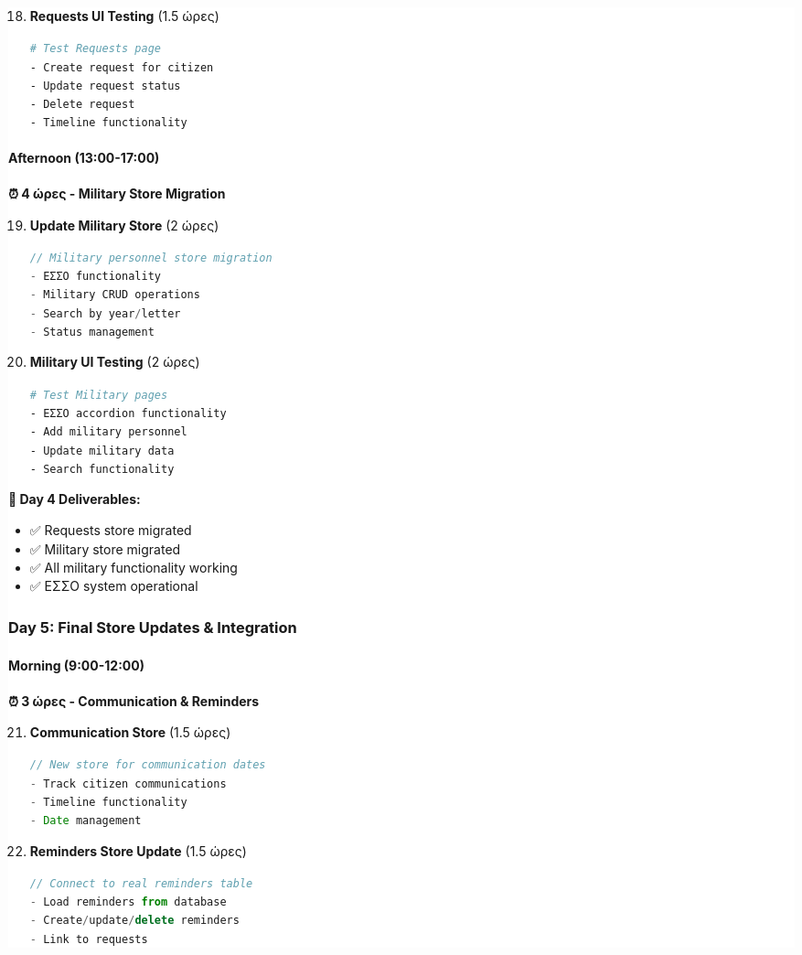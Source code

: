 18. **Requests UI Testing** (1.5 ώρες)
    ```bash
    # Test Requests page
    - Create request for citizen
    - Update request status
    - Delete request
    - Timeline functionality
    ```

#### Afternoon (13:00-17:00)
**⏰ 4 ώρες - Military Store Migration**

19. **Update Military Store** (2 ώρες)
    ```typescript
    // Military personnel store migration
    - ΕΣΣΟ functionality
    - Military CRUD operations
    - Search by year/letter
    - Status management
    ```

20. **Military UI Testing** (2 ώρες)
    ```bash
    # Test Military pages
    - ΕΣΣΟ accordion functionality
    - Add military personnel
    - Update military data
    - Search functionality
    ```

**🎯 Day 4 Deliverables:**
- ✅ Requests store migrated
- ✅ Military store migrated  
- ✅ All military functionality working
- ✅ ΕΣΣΟ system operational

### Day 5: Final Store Updates & Integration

#### Morning (9:00-12:00) 
**⏰ 3 ώρες - Communication & Reminders**

21. **Communication Store** (1.5 ώρες)
    ```typescript
    // New store for communication dates
    - Track citizen communications
    - Timeline functionality
    - Date management
    ```

22. **Reminders Store Update** (1.5 ώρες)
    ```typescript
    // Connect to real reminders table
    - Load reminders from database
    - Create/update/delete reminders
    - Link to requests
    ```
